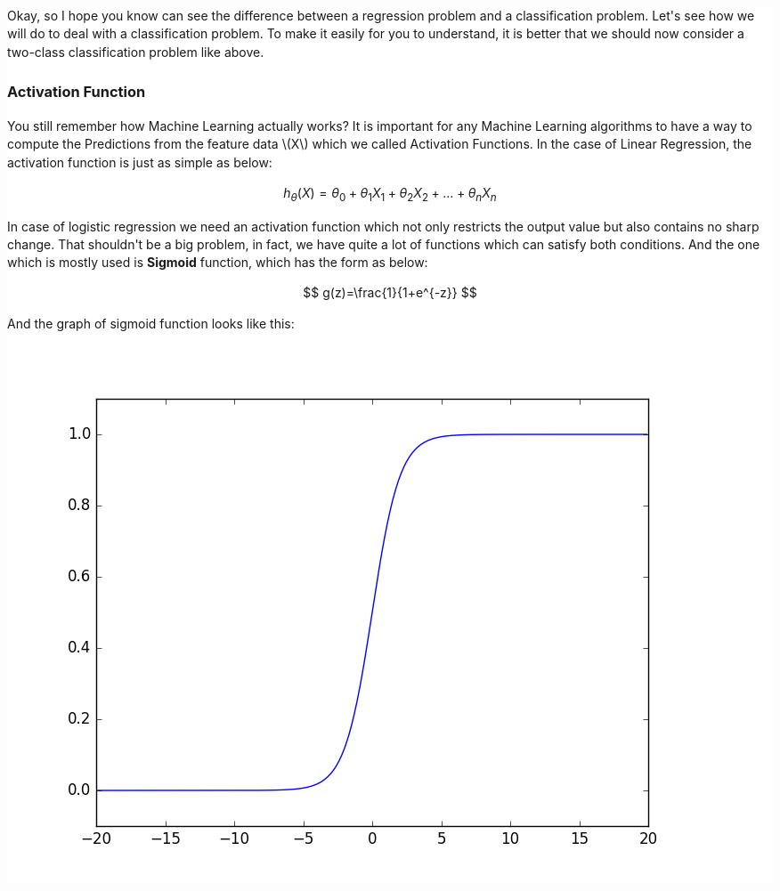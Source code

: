 Okay, so I hope you know can see the difference between a regression problem and a classification problem. Let's see how we will do to deal with a classification problem. To make it easily for you to understand, it is better that we should now consider a two-class classification problem like above.

### Activation Function

You still remember how Machine Learning actually works? It is important for any Machine Learning algorithms to have a way to compute the Predictions from the feature data \\(X\\) which we called Activation Functions. In the case of Linear Regression, the activation function is just as simple as below:

$$
h_\theta(X) = \theta_0 + \theta_1X_1 + \theta_2X_2 + \dots + \theta_nX_n
$$

In case of logistic regression we need an activation function which not only restricts the output value but also contains no sharp change. That shouldn't be a big problem, in fact, we have quite a lot of functions which can satisfy both conditions. And the one which is mostly used is **Sigmoid** function, which has the form as below:

$$
g(z)=\frac{1}{1+e^{-z}}
$$

And the graph of sigmoid function looks like this:

![Graph_3](/images/tutorials/logistic-regression/graph_3.png)
